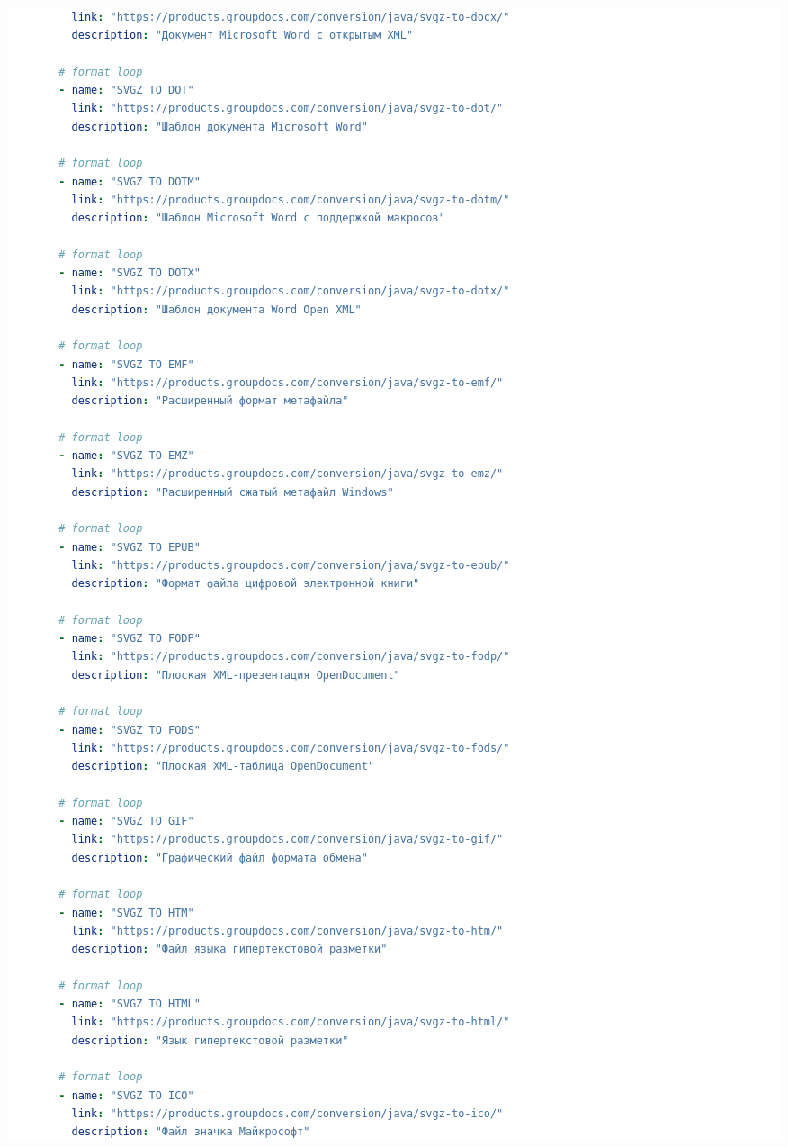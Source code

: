 ```yaml
          link: "https://products.groupdocs.com/conversion/java/svgz-to-docx/"
          description: "Документ Microsoft Word с открытым XML"

        # format loop
        - name: "SVGZ TO DOT"
          link: "https://products.groupdocs.com/conversion/java/svgz-to-dot/"
          description: "Шаблон документа Microsoft Word"

        # format loop
        - name: "SVGZ TO DOTM"
          link: "https://products.groupdocs.com/conversion/java/svgz-to-dotm/"
          description: "Шаблон Microsoft Word с поддержкой макросов"

        # format loop
        - name: "SVGZ TO DOTX"
          link: "https://products.groupdocs.com/conversion/java/svgz-to-dotx/"
          description: "Шаблон документа Word Open XML"

        # format loop
        - name: "SVGZ TO EMF"
          link: "https://products.groupdocs.com/conversion/java/svgz-to-emf/"
          description: "Расширенный формат метафайла"

        # format loop
        - name: "SVGZ TO EMZ"
          link: "https://products.groupdocs.com/conversion/java/svgz-to-emz/"
          description: "Расширенный сжатый метафайл Windows"

        # format loop
        - name: "SVGZ TO EPUB"
          link: "https://products.groupdocs.com/conversion/java/svgz-to-epub/"
          description: "Формат файла цифровой электронной книги"

        # format loop
        - name: "SVGZ TO FODP"
          link: "https://products.groupdocs.com/conversion/java/svgz-to-fodp/"
          description: "Плоская XML-презентация OpenDocument"

        # format loop
        - name: "SVGZ TO FODS"
          link: "https://products.groupdocs.com/conversion/java/svgz-to-fods/"
          description: "Плоская XML-таблица OpenDocument"

        # format loop
        - name: "SVGZ TO GIF"
          link: "https://products.groupdocs.com/conversion/java/svgz-to-gif/"
          description: "Графический файл формата обмена"

        # format loop
        - name: "SVGZ TO HTM"
          link: "https://products.groupdocs.com/conversion/java/svgz-to-htm/"
          description: "Файл языка гипертекстовой разметки"

        # format loop
        - name: "SVGZ TO HTML"
          link: "https://products.groupdocs.com/conversion/java/svgz-to-html/"
          description: "Язык гипертекстовой разметки"

        # format loop
        - name: "SVGZ TO ICO"
          link: "https://products.groupdocs.com/conversion/java/svgz-to-ico/"
          description: "Файл значка Майкрософт"

```